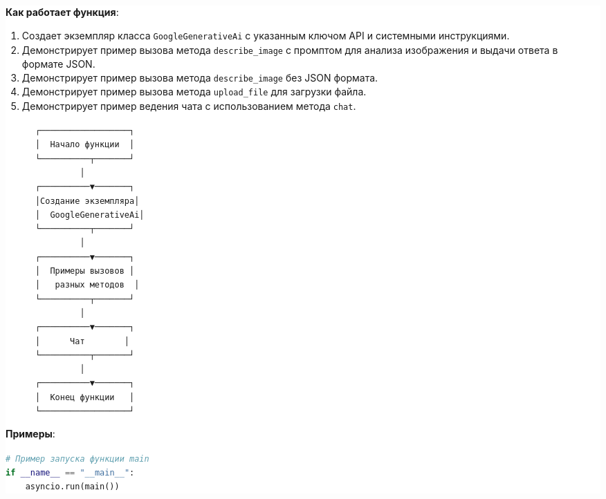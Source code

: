 **Как работает функция**:
1. Создает экземпляр класса `GoogleGenerativeAi` с указанным ключом API и системными инструкциями.
2. Демонстрирует пример вызова метода `describe_image` с промптом для анализа изображения и выдачи ответа в формате JSON.
3. Демонстрирует пример вызова метода `describe_image` без JSON формата.
4. Демонстрирует пример вызова метода `upload_file` для загрузки файла.
5. Демонстрирует пример ведения чата с использованием метода `chat`.

```ascii
      ┌──────────────────┐
      │  Начало функции  │
      └──────────┬───────┘
               │
      ┌──────────▼───────┐
      │Создание экземпляра│
      │  GoogleGenerativeAi│
      └──────────┬───────┘
               │
      ┌──────────▼───────┐
      │  Примеры вызовов │
      │   разных методов  │
      └──────────┬───────┘
               │
      ┌──────────▼───────┐
      │      Чат        │
      └──────────┬───────┘
               │
      ┌──────────▼───────┐
      │  Конец функции   │
      └──────────────────┘
```

**Примеры**:

```python
# Пример запуска функции main
if __name__ == "__main__":
    asyncio.run(main())
```